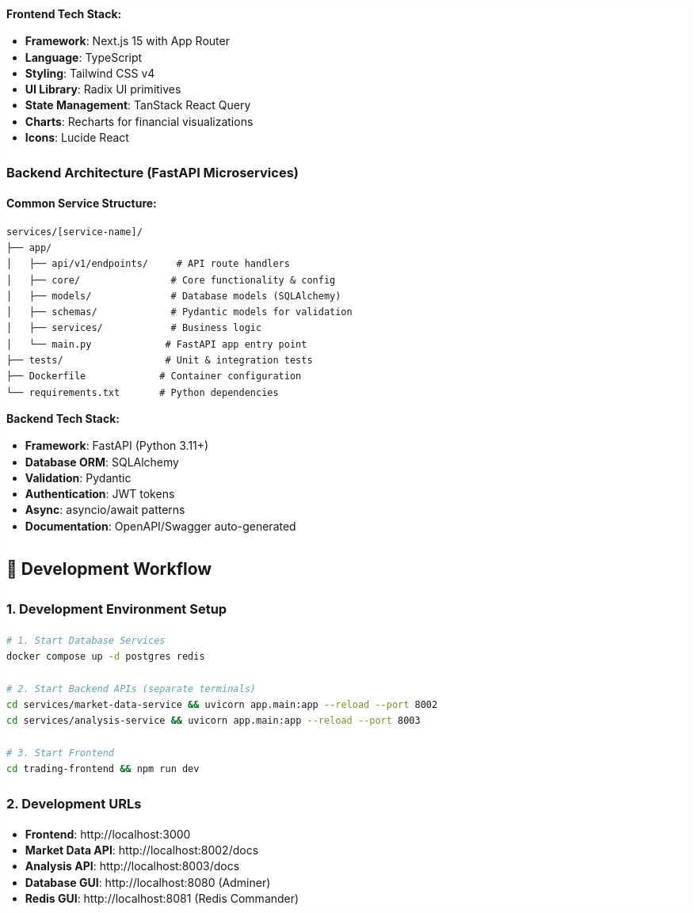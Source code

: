 **Frontend Tech Stack:**
- **Framework**: Next.js 15 with App Router
- **Language**: TypeScript
- **Styling**: Tailwind CSS v4
- **UI Library**: Radix UI primitives
- **State Management**: TanStack React Query
- **Charts**: Recharts for financial visualizations
- **Icons**: Lucide React

### **Backend Architecture (FastAPI Microservices)**

**Common Service Structure:**
```
services/[service-name]/
├── app/
│   ├── api/v1/endpoints/     # API route handlers
│   ├── core/                # Core functionality & config
│   ├── models/              # Database models (SQLAlchemy)
│   ├── schemas/             # Pydantic models for validation
│   ├── services/            # Business logic
│   └── main.py             # FastAPI app entry point
├── tests/                  # Unit & integration tests
├── Dockerfile             # Container configuration
└── requirements.txt       # Python dependencies
```

**Backend Tech Stack:**
- **Framework**: FastAPI (Python 3.11+)
- **Database ORM**: SQLAlchemy
- **Validation**: Pydantic
- **Authentication**: JWT tokens
- **Async**: asyncio/await patterns
- **Documentation**: OpenAPI/Swagger auto-generated

## 🔄 Development Workflow

### **1. Development Environment Setup**

```bash
# 1. Start Database Services
docker compose up -d postgres redis

# 2. Start Backend APIs (separate terminals)
cd services/market-data-service && uvicorn app.main:app --reload --port 8002
cd services/analysis-service && uvicorn app.main:app --reload --port 8003

# 3. Start Frontend
cd trading-frontend && npm run dev
```

### **2. Development URLs**
- **Frontend**: http://localhost:3000
- **Market Data API**: http://localhost:8002/docs
- **Analysis API**: http://localhost:8003/docs
- **Database GUI**: http://localhost:8080 (Adminer)
- **Redis GUI**: http://localhost:8081 (Redis Commander)
